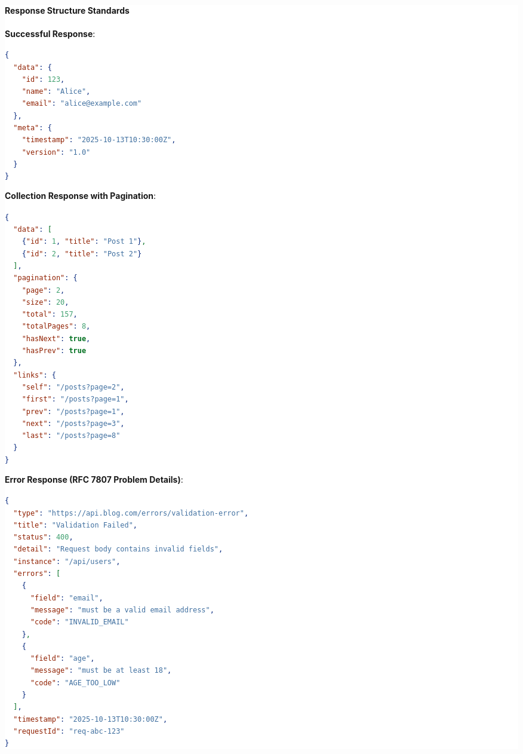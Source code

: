 #### Response Structure Standards

**Successful Response**:
```json
{
  "data": {
    "id": 123,
    "name": "Alice",
    "email": "alice@example.com"
  },
  "meta": {
    "timestamp": "2025-10-13T10:30:00Z",
    "version": "1.0"
  }
}
```

**Collection Response with Pagination**:
```json
{
  "data": [
    {"id": 1, "title": "Post 1"},
    {"id": 2, "title": "Post 2"}
  ],
  "pagination": {
    "page": 2,
    "size": 20,
    "total": 157,
    "totalPages": 8,
    "hasNext": true,
    "hasPrev": true
  },
  "links": {
    "self": "/posts?page=2",
    "first": "/posts?page=1",
    "prev": "/posts?page=1",
    "next": "/posts?page=3",
    "last": "/posts?page=8"
  }
}
```

**Error Response (RFC 7807 Problem Details)**:
```json
{
  "type": "https://api.blog.com/errors/validation-error",
  "title": "Validation Failed",
  "status": 400,
  "detail": "Request body contains invalid fields",
  "instance": "/api/users",
  "errors": [
    {
      "field": "email",
      "message": "must be a valid email address",
      "code": "INVALID_EMAIL"
    },
    {
      "field": "age",
      "message": "must be at least 18",
      "code": "AGE_TOO_LOW"
    }
  ],
  "timestamp": "2025-10-13T10:30:00Z",
  "requestId": "req-abc-123"
}
```